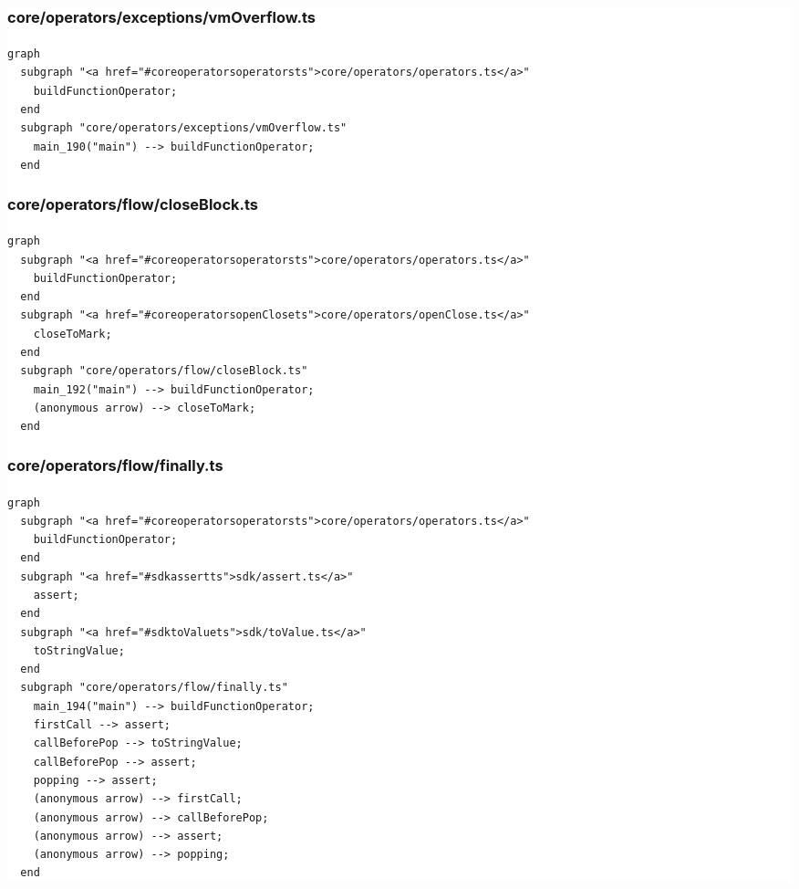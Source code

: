 ### core/operators/exceptions/vmOverflow.ts

```mermaid
graph
  subgraph "<a href="#coreoperatorsoperatorsts">core/operators/operators.ts</a>"
    buildFunctionOperator;
  end
  subgraph "core/operators/exceptions/vmOverflow.ts"
    main_190("main") --> buildFunctionOperator;
  end
```

### core/operators/flow/closeBlock.ts

```mermaid
graph
  subgraph "<a href="#coreoperatorsoperatorsts">core/operators/operators.ts</a>"
    buildFunctionOperator;
  end
  subgraph "<a href="#coreoperatorsopenClosets">core/operators/openClose.ts</a>"
    closeToMark;
  end
  subgraph "core/operators/flow/closeBlock.ts"
    main_192("main") --> buildFunctionOperator;
    (anonymous arrow) --> closeToMark;
  end
```

### core/operators/flow/finally.ts

```mermaid
graph
  subgraph "<a href="#coreoperatorsoperatorsts">core/operators/operators.ts</a>"
    buildFunctionOperator;
  end
  subgraph "<a href="#sdkassertts">sdk/assert.ts</a>"
    assert;
  end
  subgraph "<a href="#sdktoValuets">sdk/toValue.ts</a>"
    toStringValue;
  end
  subgraph "core/operators/flow/finally.ts"
    main_194("main") --> buildFunctionOperator;
    firstCall --> assert;
    callBeforePop --> toStringValue;
    callBeforePop --> assert;
    popping --> assert;
    (anonymous arrow) --> firstCall;
    (anonymous arrow) --> callBeforePop;
    (anonymous arrow) --> assert;
    (anonymous arrow) --> popping;
  end
```
